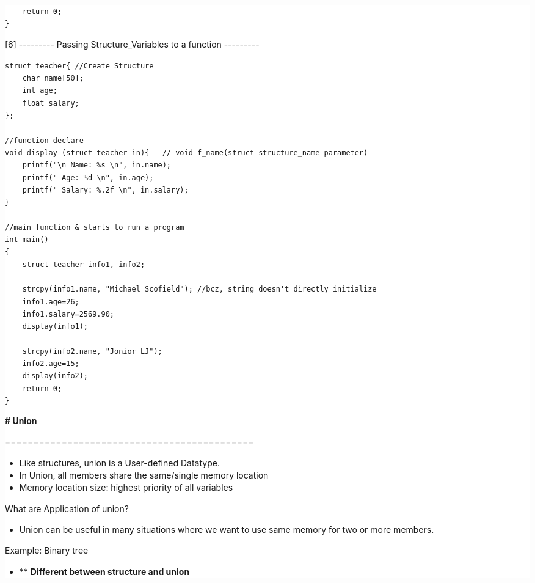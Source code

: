 ```
    return 0;
}

```

[6] --------- Passing Structure_Variables to a function ---------

```
struct teacher{ //Create Structure
    char name[50];
    int age;
    float salary;
};

//function declare
void display (struct teacher in){   // void f_name(struct structure_name parameter)
    printf("\n Name: %s \n", in.name);
    printf(" Age: %d \n", in.age);
    printf(" Salary: %.2f \n", in.salary);
}

//main function & starts to run a program
int main()
{
    struct teacher info1, info2;

    strcpy(info1.name, "Michael Scofield"); //bcz, string doesn't directly initialize
    info1.age=26;
    info1.salary=2569.90;
    display(info1);

    strcpy(info2.name, "Jonior LJ");
    info2.age=15;
    display(info2);
    return 0;
}

```

**# Union**

============================================

- Like structures, union is a User-defined Datatype.
- In Union, all members share the same/single memory location
- Memory location size: highest priority of all variables

What are Application of union?

- Union can be useful in many situations where we want to use same memory for two or more members.

Example: Binary tree

- ** **Different between structure and union**
